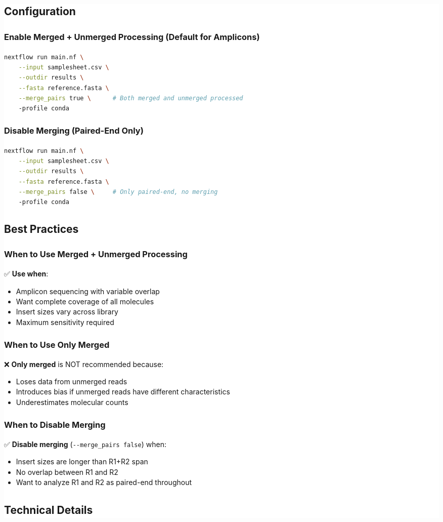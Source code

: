 ## Configuration

### Enable Merged + Unmerged Processing (Default for Amplicons)

```bash
nextflow run main.nf \
    --input samplesheet.csv \
    --outdir results \
    --fasta reference.fasta \
    --merge_pairs true \      # Both merged and unmerged processed
    -profile conda
```

### Disable Merging (Paired-End Only)

```bash
nextflow run main.nf \
    --input samplesheet.csv \
    --outdir results \
    --fasta reference.fasta \
    --merge_pairs false \     # Only paired-end, no merging
    -profile conda
```

## Best Practices

### When to Use Merged + Unmerged Processing

✅ **Use when**:
- Amplicon sequencing with variable overlap
- Want complete coverage of all molecules
- Insert sizes vary across library
- Maximum sensitivity required

### When to Use Only Merged

❌ **Only merged** is NOT recommended because:
- Loses data from unmerged reads
- Introduces bias if unmerged reads have different characteristics
- Underestimates molecular counts

### When to Disable Merging

✅ **Disable merging** (`--merge_pairs false`) when:
- Insert sizes are longer than R1+R2 span
- No overlap between R1 and R2
- Want to analyze R1 and R2 as paired-end throughout

## Technical Details
